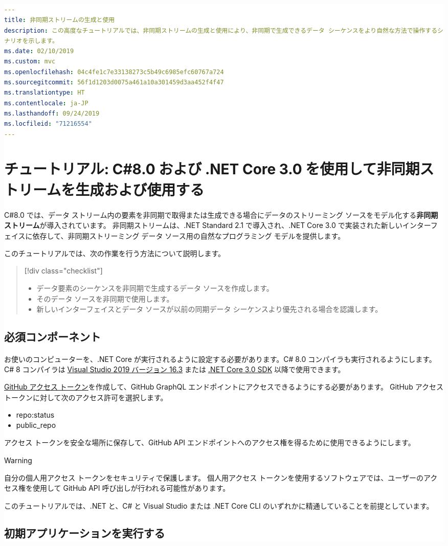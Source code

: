 ```yaml
---
title: 非同期ストリームの生成と使用
description: この高度なチュートリアルでは、非同期ストリームの生成と使用により、非同期で生成できるデータ シーケンスをより自然な方法で操作するシナリオを示します。
ms.date: 02/10/2019
ms.custom: mvc
ms.openlocfilehash: 04c4fe1c7e33138273c5b49c6985efc60767a724
ms.sourcegitcommit: 56f1d1203d0075a461a10a301459d3aa452f4f47
ms.translationtype: HT
ms.contentlocale: ja-JP
ms.lasthandoff: 09/24/2019
ms.locfileid: "71216554"
---
```

# <a name="tutorial-generate-and-consume-async-streams-using-c-80-and-net-core-30"></a>チュートリアル: C#8.0 および .NET Core 3.0 を使用して非同期ストリームを生成および使用する

C#8.0 では、データ ストリーム内の要素を非同期で取得または生成できる場合にデータのストリーミング ソースをモデル化する**非同期ストリーム**が導入されています。 非同期ストリームは、.NET Standard 2.1 で導入され、.NET Core 3.0 で実装された新しいインターフェイスに依存して、非同期ストリーミング データ ソース用の自然なプログラミング モデルを提供します。

このチュートリアルでは、次の作業を行う方法について説明します。

> [!div class="checklist"]
>
> - データ要素のシーケンスを非同期で生成するデータ ソースを作成します。
> - そのデータ ソースを非同期で使用します。
> - 新しいインターフェイスとデータ ソースが以前の同期データ シーケンスより優先される場合を認識します。

## <a name="prerequisites"></a>必須コンポーネント

お使いのコンピューターを、.NET Core が実行されるように設定する必要があります。C# 8.0 コンパイラも実行されるようにします。 C# 8 コンパイラは [Visual Studio 2019 バージョン 16.3](https://visualstudio.microsoft.com/downloads/?utm_medium=microsoft&utm_source=docs.microsoft.com&utm_campaign=inline+link&utm_content=download+vs2019) または [.NET Core 3.0 SDK](https://dotnet.microsoft.com/download) 以降で使用できます。

[GitHub アクセス トークン](https://help.github.com/articles/creating-a-personal-access-token-for-the-command-line/#creating-a-token)を作成して、GitHub GraphQL エンドポイントにアクセスできるようにする必要があります。 GitHub アクセス トークンに対して次のアクセス許可を選択します。

- repo:status
- public_repo

アクセス トークンを安全な場所に保存して、GitHub API エンドポイントへのアクセス権を得るために使用できるようにします。

> [!WARNING]
> 自分の個人用アクセス トークンをセキュリティで保護します。 個人用アクセス トークンを使用するソフトウェアでは、ユーザーのアクセス権を使用して GitHub API 呼び出しが行われる可能性があります。

このチュートリアルでは、.NET と、C# と Visual Studio または .NET Core CLI のいずれかに精通していることを前提としています。

## <a name="run-the-starter-application"></a>初期アプリケーションを実行する
